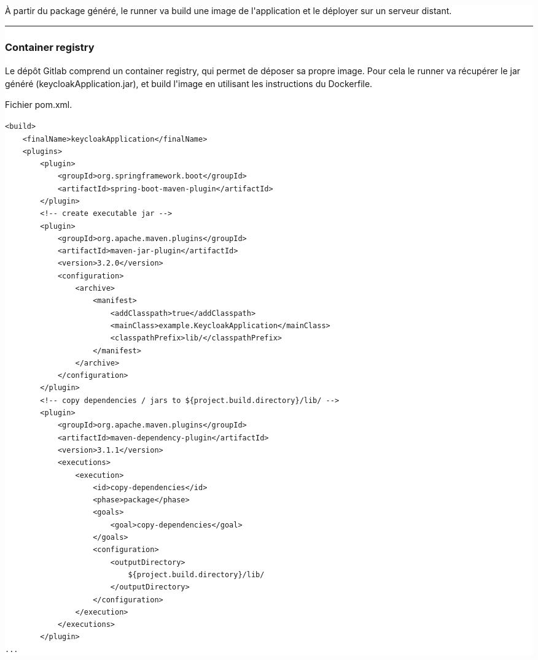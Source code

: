 À partir du package généré, le runner va build une image de l'application et le déployer sur un serveur distant.

---

### Container registry ###

Le dépôt Gitlab comprend un container registry, qui permet de déposer sa propre image.
Pour cela le runner va récupérer le jar généré (keycloakApplication.jar), et build l'image en utilisant les instructions du Dockerfile.

Fichier pom.xml.

	<build>
		<finalName>keycloakApplication</finalName>
		<plugins>
			<plugin>
				<groupId>org.springframework.boot</groupId>
				<artifactId>spring-boot-maven-plugin</artifactId>
			</plugin>
			<!-- create executable jar -->
			<plugin>
				<groupId>org.apache.maven.plugins</groupId>
				<artifactId>maven-jar-plugin</artifactId>
				<version>3.2.0</version>
				<configuration>
					<archive>
						<manifest>
							<addClasspath>true</addClasspath>
							<mainClass>example.KeycloakApplication</mainClass>
							<classpathPrefix>lib/</classpathPrefix>
						</manifest>
					</archive>
				</configuration>
			</plugin>
			<!-- copy dependencies / jars to ${project.build.directory}/lib/ -->
			<plugin>
				<groupId>org.apache.maven.plugins</groupId>
				<artifactId>maven-dependency-plugin</artifactId>
				<version>3.1.1</version>
				<executions>
					<execution>
						<id>copy-dependencies</id>
						<phase>package</phase>
						<goals>
							<goal>copy-dependencies</goal>
						</goals>
						<configuration>
							<outputDirectory>
								${project.build.directory}/lib/
							</outputDirectory>
						</configuration>
					</execution>
				</executions>
			</plugin>
    ...
